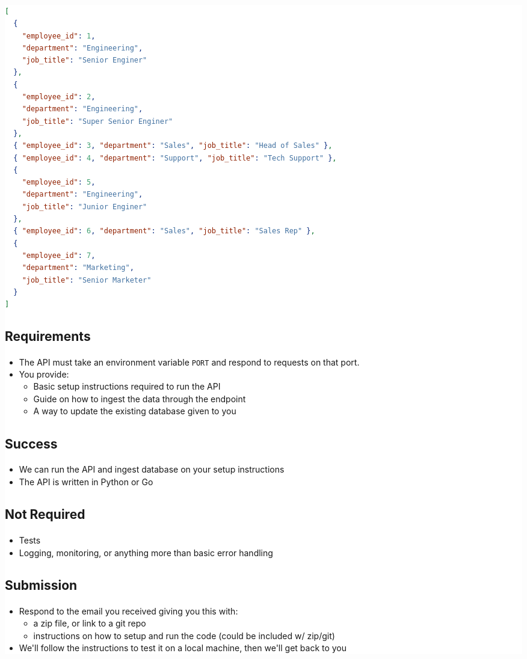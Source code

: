 ```json
[
  {
    "employee_id": 1,
    "department": "Engineering",
    "job_title": "Senior Enginer"
  },
  {
    "employee_id": 2,
    "department": "Engineering",
    "job_title": "Super Senior Enginer"
  },
  { "employee_id": 3, "department": "Sales", "job_title": "Head of Sales" },
  { "employee_id": 4, "department": "Support", "job_title": "Tech Support" },
  {
    "employee_id": 5,
    "department": "Engineering",
    "job_title": "Junior Enginer"
  },
  { "employee_id": 6, "department": "Sales", "job_title": "Sales Rep" },
  {
    "employee_id": 7,
    "department": "Marketing",
    "job_title": "Senior Marketer"
  }
]
```

## Requirements

- The API must take an environment variable `PORT` and respond to requests on that port.
- You provide:
  - Basic setup instructions required to run the API
  - Guide on how to ingest the data through the endpoint
  - A way to update the existing database given to you

## Success

- We can run the API and ingest database on your setup instructions
- The API is written in Python or Go

## Not Required

- Tests
- Logging, monitoring, or anything more than basic error handling

## Submission

- Respond to the email you received giving you this with:
  - a zip file, or link to a git repo
  - instructions on how to setup and run the code (could be included w/ zip/git)
- We'll follow the instructions to test it on a local machine, then we'll get back to you
